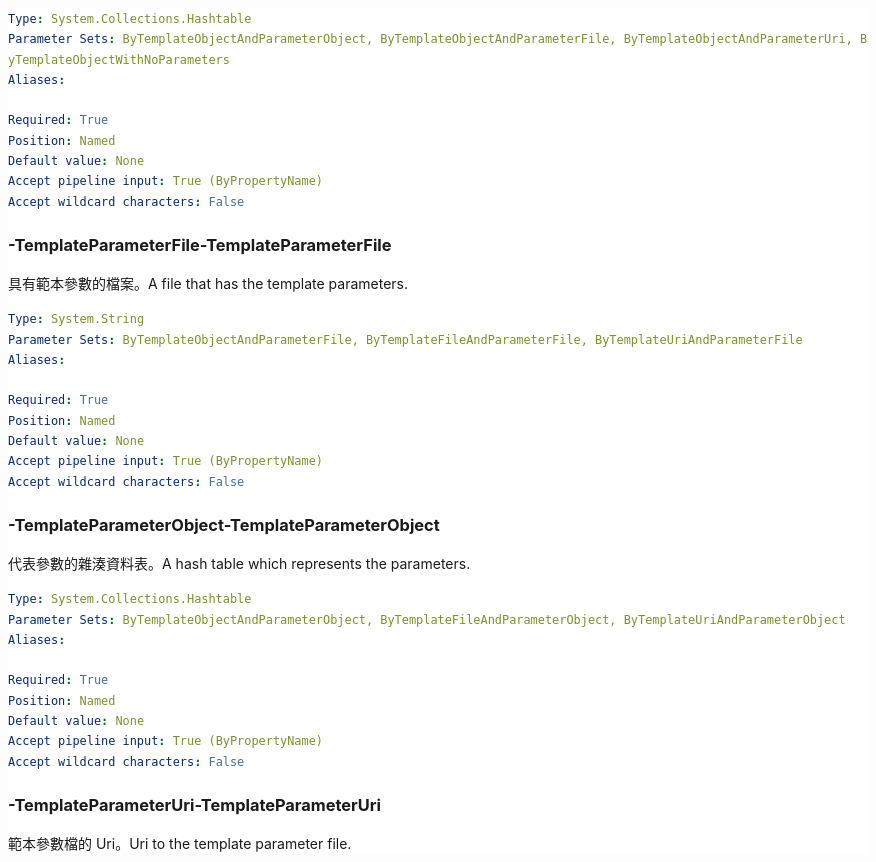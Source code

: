 ```yaml
Type: System.Collections.Hashtable
Parameter Sets: ByTemplateObjectAndParameterObject, ByTemplateObjectAndParameterFile, ByTemplateObjectAndParameterUri, ByTemplateObjectWithNoParameters
Aliases:

Required: True
Position: Named
Default value: None
Accept pipeline input: True (ByPropertyName)
Accept wildcard characters: False
```

### <span data-ttu-id="63807-141">-TemplateParameterFile</span><span class="sxs-lookup"><span data-stu-id="63807-141">-TemplateParameterFile</span></span>
<span data-ttu-id="63807-142">具有範本參數的檔案。</span><span class="sxs-lookup"><span data-stu-id="63807-142">A file that has the template parameters.</span></span>

```yaml
Type: System.String
Parameter Sets: ByTemplateObjectAndParameterFile, ByTemplateFileAndParameterFile, ByTemplateUriAndParameterFile
Aliases:

Required: True
Position: Named
Default value: None
Accept pipeline input: True (ByPropertyName)
Accept wildcard characters: False
```

### <span data-ttu-id="63807-143">-TemplateParameterObject</span><span class="sxs-lookup"><span data-stu-id="63807-143">-TemplateParameterObject</span></span>
<span data-ttu-id="63807-144">代表參數的雜湊資料表。</span><span class="sxs-lookup"><span data-stu-id="63807-144">A hash table which represents the parameters.</span></span>

```yaml
Type: System.Collections.Hashtable
Parameter Sets: ByTemplateObjectAndParameterObject, ByTemplateFileAndParameterObject, ByTemplateUriAndParameterObject
Aliases:

Required: True
Position: Named
Default value: None
Accept pipeline input: True (ByPropertyName)
Accept wildcard characters: False
```

### <span data-ttu-id="63807-145">-TemplateParameterUri</span><span class="sxs-lookup"><span data-stu-id="63807-145">-TemplateParameterUri</span></span>
<span data-ttu-id="63807-146">範本參數檔的 Uri。</span><span class="sxs-lookup"><span data-stu-id="63807-146">Uri to the template parameter file.</span></span>
